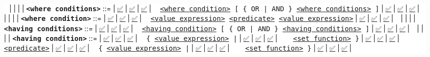 &ensp;                                                                                                                                  |                                                         |                                                         |                                                         |
**<samp><a name="where_conditions">&lt;where conditions&gt;</a>** ::=</samp>                                                            | [:white_check_mark:][QueryExpressionTest]               | [:white_check_mark:][QueryExpressionTest]               | [:white_check_mark:][QueryExpressionTest]               |
&ensp;&ensp;<samp>[&lt;where condition&gt;](#where_condition) [ { OR \| AND } [&lt;where conditions&gt;](#where_conditions) ]</samp>    | [:white_check_mark:][QueryExpressionTest]               | [:white_check_mark:][QueryExpressionTest]               | [:white_check_mark:][QueryExpressionTest]               |
&ensp;                                                                                                                                  |                                                         |                                                         |                                                         |
**<samp><a name="where_condition">&lt;where condition&gt;</a>** ::=</samp>                                                              | [:white_check_mark:][QueryExpressionTest]               | [:white_check_mark:][QueryExpressionTest]               | [:white_check_mark:][QueryExpressionTest]               |
&ensp;&ensp;<samp>[&lt;value expression&gt;](#value_expression) [&lt;predicate&gt;](#predicate) [&lt;value expression&gt;](#value_expression)</samp> | [:white_check_mark:][QueryExpressionTest]  | [:white_check_mark:][QueryExpressionTest]               | [:white_check_mark:][QueryExpressionTest]               |
&ensp;                                                                                                                                  |                                                         |                                                         |                                                         |
**<samp><a name="having_conditions">&lt;having conditions&gt;</a>** ::=</samp>                                                          | [:white_check_mark:][HavingClauseTest]                  | [:white_check_mark:][HavingClauseTest]                  | [:white_check_mark:][HavingClauseTest]                  |
&ensp;&ensp;<samp>[&lt;having condition&gt;](#having_condition) [ { OR \| AND } [&lt;having conditions&gt;](#where_conditions) ]</samp> | [:white_check_mark:][HavingClauseTest]                  | [:white_check_mark:][HavingClauseTest]                  | [:white_check_mark:][HavingClauseTest]                  |
&ensp;                                                                                                                                  |                                                         |                                                         |                                                         |
**<samp><a name="having_condition">&lt;having condition&gt;</a>** ::=</samp>                                                            | [:white_check_mark:][HavingClauseTest]                  | [:white_check_mark:][HavingClauseTest]                  | [:white_check_mark:][HavingClauseTest]                  |
&ensp;&ensp;<samp>{ [&lt;value expression&gt;](#value_expression) \|</samp>                                                             | [:white_check_mark:][HavingClauseTest]                  | [:white_check_mark:][HavingClauseTest]                  | [:white_check_mark:][HavingClauseTest]                  |
&ensp;&ensp;&ensp;&ensp;<samp>[&lt;set function&gt;](#set_function) }</samp>                                                            | [:white_check_mark:][HavingClauseTest]                  | [:white_check_mark:][HavingClauseTest]                  | [:white_check_mark:][HavingClauseTest]                  |
&ensp;&ensp;<samp>[&lt;predicate&gt;](#predicate)</samp>                                                                                | [:white_check_mark:][HavingClauseTest]                  | [:white_check_mark:][HavingClauseTest]                  | [:white_check_mark:][HavingClauseTest]                  |
&ensp;&ensp;<samp>{ [&lt;value expression&gt;](#value_expression) \|</samp>                                                             | [:white_check_mark:][HavingClauseTest]                  | [:white_check_mark:][HavingClauseTest]                  | [:white_check_mark:][HavingClauseTest]                  |
&ensp;&ensp;&ensp;&ensp;<samp>[&lt;set function&gt;](#set_function) }</samp>                                                            | [:white_check_mark:][HavingClauseTest]                  | [:white_check_mark:][HavingClauseTest]                  | [:white_check_mark:][HavingClauseTest]                  |

[commons-dbcp]: https://github.com/SevaSafris/commons-dbcp
[dbcp.xsd]: https://github.com/SevaSafris/commons-dbcp/blob/master/src/main/resources/dbcp.xsd
[hospital.xds]: https://github.com/SevaSafris/xdb-maven-plugin/blob/master/src/test/resources/hospital.xds
[java-enterprise]: https://img.shields.io/badge/java-enterprise-blue.svg
[jdk8-download]: http://www.oracle.com/technetwork/java/javase/downloads/jdk8-downloads-2133151.html
[maven]: https://maven.apache.org/
[schema-example]: https://github.com/SevaSafris/xdb/tree/master/schema#example
[xdb-schema]: https://github.com/SevaSafris/xdb/tree/master/schema/
[BetweenPredicateTest]: https://github.com/SevaSafris/xdb-maven-plugin/blob/master/src/test/java/org/safris/maven/plugin/xdb/xde/BetweenPredicateTest.java
[BooleanValueExpressionTest]: https://github.com/SevaSafris/xdb-maven-plugin/blob/master/src/test/java/org/safris/maven/plugin/xdb/xde/BooleanValueExpressionTest.java
[CastTest]: https://github.com/SevaSafris/xdb-maven-plugin/blob/master/src/test/java/org/safris/maven/plugin/xdb/xde/CastTest.java
[ComparisonPredicateTest]: https://github.com/SevaSafris/xdb-maven-plugin/blob/master/src/test/java/org/safris/maven/plugin/xdb/xde/ComparisonPredicateTest.java
[CorrelatedSubQueryTest]: https://github.com/SevaSafris/xdb-maven-plugin/blob/master/src/test/java/org/safris/maven/plugin/xdb/xde/CorrelatedSubQueryTest.java
[CountFunctionTest]: https://github.com/SevaSafris/xdb-maven-plugin/blob/master/src/test/java/org/safris/maven/plugin/xdb/xde/CountFunctionTest.java
[DateTimeValueExpressionTest]: https://github.com/SevaSafris/xdb-maven-plugin/blob/master/src/test/java/org/safris/maven/plugin/xdb/xde/DateTimeValueExpressionTest.java
[DeleteTest]: https://github.com/SevaSafris/xdb-maven-plugin/blob/master/src/test/java/org/safris/maven/plugin/xdb/xde/DeleteTest.java
[ExistsPredicateTest]: https://github.com/SevaSafris/xdb-maven-plugin/blob/master/src/test/java/org/safris/maven/plugin/xdb/xde/ExistsPredicateTest.java
[GroupClauseTest]: https://github.com/SevaSafris/xdb-maven-plugin/blob/master/src/test/java/org/safris/maven/plugin/xdb/xde/GroupClauseTest.java
[HavingClauseTest]: https://github.com/SevaSafris/xdb-maven-plugin/blob/master/src/test/java/org/safris/maven/plugin/xdb/xde/HavingClauseTest.java
[InPredicateTest]: https://github.com/SevaSafris/xdb-maven-plugin/blob/master/src/test/java/org/safris/maven/plugin/xdb/xde/InPredicateTest.java
[InsertTest]: https://github.com/SevaSafris/xdb-maven-plugin/blob/master/src/test/java/org/safris/maven/plugin/xdb/xde/InsertTest.java
[JoinedTableTest]: https://github.com/SevaSafris/xdb-maven-plugin/blob/master/src/test/java/org/safris/maven/plugin/xdb/xde/JoinedTableTest.java
[LikePredicateTest]: https://github.com/SevaSafris/xdb-maven-plugin/blob/master/src/test/java/org/safris/maven/plugin/xdb/xde/LikePredicateTest.java
[LimitExpressionTest]: https://github.com/SevaSafris/xdb-maven-plugin/blob/master/src/test/java/org/safris/maven/plugin/xdb/xde/LimitExpressionTest.java
[NullPredicateTest]: https://github.com/SevaSafris/xdb-maven-plugin/blob/master/src/test/java/org/safris/maven/plugin/xdb/xde/NullPredicateTest.java
[NumericFunctionTest]: https://github.com/SevaSafris/xdb-maven-plugin/blob/master/src/test/java/org/safris/maven/plugin/xdb/xde/NumericFunctionTest.java
[NumericValueExpressionTest]: https://github.com/SevaSafris/xdb-maven-plugin/blob/master/src/test/java/org/safris/maven/plugin/xdb/xde/NumericValueExpressionTest.java
[OrderExpressionTest]: https://github.com/SevaSafris/xdb-maven-plugin/blob/master/src/test/java/org/safris/maven/plugin/xdb/xde/OrderExpressionTest.java
[QuantifiedComparisonPredicateTest]: https://github.com/SevaSafris/xdb-maven-plugin/blob/master/src/test/java/org/safris/maven/plugin/xdb/xde/QuantifiedComparisonPredicateTest.java
[QueryExpressionTest]: https://github.com/SevaSafris/xdb-maven-plugin/blob/master/src/test/java/org/safris/maven/plugin/xdb/xde/QueryExpressionTest.java
[SetFunctionTest]: https://github.com/SevaSafris/xdb-maven-plugin/blob/master/src/test/java/org/safris/maven/plugin/xdb/xde/SetFunctionTest.java
[StringValueExpressionTest]: https://github.com/SevaSafris/xdb-maven-plugin/blob/master/src/test/java/org/safris/maven/plugin/xdb/xde/StringValueExpressionTest.java
[UnionExpressionTest]: https://github.com/SevaSafris/xdb-maven-plugin/blob/master/src/test/java/org/safris/maven/plugin/xdb/xde/UnionExpressionTest.java
[UpdateTest]: https://github.com/SevaSafris/xdb-maven-plugin/blob/master/src/test/java/org/safris/maven/plugin/xdb/xde/UpdateTest.java